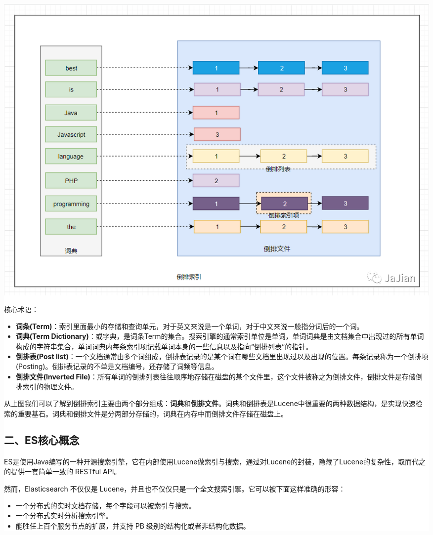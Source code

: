 ![img](/img/ElasticSearch/倒排索引.png)

核心术语：

- **词条(Term)**：索引里面最小的存储和查询单元，对于英文来说是一个单词，对于中文来说一般指分词后的一个词。
- **词典(Term Dictionary)**：或字典，是词条Term的集合。搜索引擎的通常索引单位是单词，单词词典是由文档集合中出现过的所有单词构成的字符串集合，单词词典内每条索引项记载单词本身的一些信息以及指向“倒排列表”的指针。
- **倒排表(Post list)**：一个文档通常由多个词组成，倒排表记录的是某个词在哪些文档里出现过以及出现的位置。每条记录称为一个倒排项(Posting)。倒排表记录的不单是文档编号，还存储了词频等信息。
- **倒排文件(Inverted File)**：所有单词的倒排列表往往顺序地存储在磁盘的某个文件里，这个文件被称之为倒排文件，倒排文件是存储倒排索引的物理文件。

从上图我们可以了解到倒排索引主要由两个部分组成：**词典**和**倒排文件**。词典和倒排表是Lucene中很重要的两种数据结构，是实现快速检索的重要基石。词典和倒排文件是分两部分存储的，词典在内存中而倒排文件存储在磁盘上。

## 二、ES核心概念

ES是使用Java编写的一种开源搜索引擎，它在内部使用Lucene做索引与搜索，通过对Lucene的封装，隐藏了Lucene的复杂性，取而代之的提供一套简单一致的 RESTful API。

然而，Elasticsearch 不仅仅是 Lucene，并且也不仅仅只是一个全文搜索引擎。它可以被下面这样准确的形容：

- 一个分布式的实时文档存储，每个字段可以被索引与搜索。
- 一个分布式实时分析搜索引擎。
- 能胜任上百个服务节点的扩展，并支持 PB 级别的结构化或者非结构化数据。
